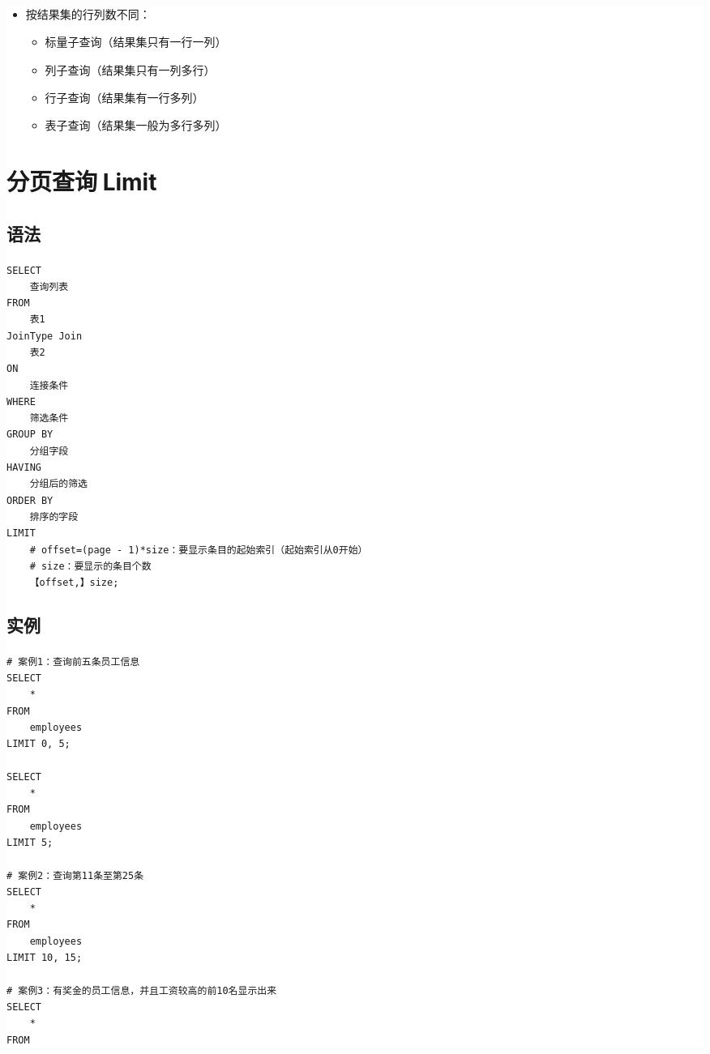 - 按结果集的行列数不同：

  - 标量子查询（结果集只有一行一列）

  - 列子查询（结果集只有一列多行）

  - 行子查询（结果集有一行多列）

  - 表子查询（结果集一般为多行多列）

# 分页查询 Limit

## 语法

```mysql
SELECT
	查询列表
FROM
	表1
JoinType Join 
	表2
ON
	连接条件
WHERE
	筛选条件
GROUP BY
	分组字段
HAVING
	分组后的筛选
ORDER BY
	排序的字段
LIMIT
	# offset=(page - 1)*size：要显示条目的起始索引（起始索引从0开始）
	# size：要显示的条目个数
	【offset,】size;
```

## 实例

```mysql
# 案例1：查询前五条员工信息
SELECT
	* 
FROM
	employees 
LIMIT 0, 5;

SELECT
	* 
FROM
	employees 
LIMIT 5;

# 案例2：查询第11条至第25条
SELECT
	* 
FROM
	employees 
LIMIT 10, 15;

# 案例3：有奖金的员工信息，并且工资较高的前10名显示出来
SELECT
	* 
FROM
```